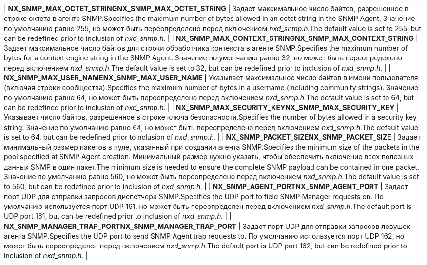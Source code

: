 | <span data-ttu-id="dd5e1-163">**NX_SNMP_MAX_OCTET_STRING**</span><span class="sxs-lookup"><span data-stu-id="dd5e1-163">**NX_SNMP_MAX_OCTET_STRING**</span></span>   | <span data-ttu-id="dd5e1-164">Задает максимальное число байтов, разрешенное в строке октета в агенте SNMP.</span><span class="sxs-lookup"><span data-stu-id="dd5e1-164">Specifies the maximum number of bytes allowed in an octet string in the SNMP Agent.</span></span> <span data-ttu-id="dd5e1-165">Значение по умолчанию равно 255, но может быть переопределено перед включением *nxd_snmp.h.*</span><span class="sxs-lookup"><span data-stu-id="dd5e1-165">The default value is set to 255, but can be redefined prior to inclusion of *nxd_snmp.h.*</span></span>                                                                                                    |
| <span data-ttu-id="dd5e1-166">**NX_SNMP_MAX_CONTEXT_STRING**</span><span class="sxs-lookup"><span data-stu-id="dd5e1-166">**NX_SNMP_MAX_CONTEXT_STRING**</span></span> | <span data-ttu-id="dd5e1-167">Задает максимальное число байтов для строки обработчика контекста в агенте SNMP.</span><span class="sxs-lookup"><span data-stu-id="dd5e1-167">Specifies the maximum number of bytes for a context engine string in the SNMP Agent.</span></span> <span data-ttu-id="dd5e1-168">Значение по умолчанию равно 32, но может быть переопределено перед включением *nxd_snmp.h.*</span><span class="sxs-lookup"><span data-stu-id="dd5e1-168">The default value is set to 32, but can be redefined prior to inclusion of *nxd_snmp.h.*</span></span>                                                                                                    |
| <span data-ttu-id="dd5e1-169">**NX_SNMP_MAX_USER_NAME**</span><span class="sxs-lookup"><span data-stu-id="dd5e1-169">**NX_SNMP_MAX_USER_NAME**</span></span>      | <span data-ttu-id="dd5e1-170">Указывает максимальное число байтов в имени пользователя (включая строки сообщества).</span><span class="sxs-lookup"><span data-stu-id="dd5e1-170">Specifies the maximum number of bytes in a username (including community strings).</span></span> <span data-ttu-id="dd5e1-171">Значение по умолчанию равно 64, но может быть переопределено перед включением *nxd_snmp.h.*</span><span class="sxs-lookup"><span data-stu-id="dd5e1-171">The default value is set to 64, but can be redefined prior to inclusion of *nxd_snmp.h.*</span></span>                                                                                                      |
| <span data-ttu-id="dd5e1-172">**NX_SNMP_MAX_SECURITY_KEY**</span><span class="sxs-lookup"><span data-stu-id="dd5e1-172">**NX_SNMP_MAX_SECURITY_KEY**</span></span>   | <span data-ttu-id="dd5e1-173">Указывает число байтов, разрешенное в строке ключа безопасности.</span><span class="sxs-lookup"><span data-stu-id="dd5e1-173">Specifies the number of bytes allowed in a security key string.</span></span> <span data-ttu-id="dd5e1-174">Значение по умолчанию равно 64, но может быть переопределено перед включением *nxd_snmp.h.*</span><span class="sxs-lookup"><span data-stu-id="dd5e1-174">The default value is set to 64, but can be redefined prior to nclusion of *nxd_snmp.h.*</span></span>                                                                                                                          |
| <span data-ttu-id="dd5e1-175">**NX_SNMP_PACKET_SIZE**</span><span class="sxs-lookup"><span data-stu-id="dd5e1-175">**NX_SNMP_PACKET_SIZE**</span></span>        | <span data-ttu-id="dd5e1-176">Задает минимальный размер пакетов в пуле, указанный при создании агента SNMP.</span><span class="sxs-lookup"><span data-stu-id="dd5e1-176">Specifies the minimum size of the packets in the pool specified at SNMP Agent creation.</span></span> <span data-ttu-id="dd5e1-177">Минимальный размер нужно указать, чтобы обеспечить включение всех полезных данных SNMP в один пакет.</span><span class="sxs-lookup"><span data-stu-id="dd5e1-177">The minimum size is needed to ensure the complete SNMP payload can be contained in one packet.</span></span> <span data-ttu-id="dd5e1-178">Значение по умолчанию равно 560, но может быть переопределено перед включением *nxd_snmp.h.*</span><span class="sxs-lookup"><span data-stu-id="dd5e1-178">The default value is set to 560, but can be redefined prior to inclusion of *nxd_snmp.h.*</span></span> |
| <span data-ttu-id="dd5e1-179">**NX_SNMP_AGENT_PORT**</span><span class="sxs-lookup"><span data-stu-id="dd5e1-179">**NX_SNMP_AGENT_PORT**</span></span>         | <span data-ttu-id="dd5e1-180">Задает порт UDP для отправки запросов диспетчера SNMP.</span><span class="sxs-lookup"><span data-stu-id="dd5e1-180">Specifies the UDP port to field SNMP Manager requests on.</span></span> <span data-ttu-id="dd5e1-181">По умолчанию используется порт UDP 161, но может быть переопределен перед включением *nxd_snmp.h.*</span><span class="sxs-lookup"><span data-stu-id="dd5e1-181">The default port is UDP port 161, but can be redefined prior to inclusion of *nxd_snmp.h.*</span></span>                                                                                                                             |
| <span data-ttu-id="dd5e1-182">**NX_SNMP_MANAGER_TRAP_PORT**</span><span class="sxs-lookup"><span data-stu-id="dd5e1-182">**NX_SNMP_MANAGER_TRAP_PORT**</span></span>  | <span data-ttu-id="dd5e1-183">Задает порт UDP для отправки запросов ловушек агента SNMP.</span><span class="sxs-lookup"><span data-stu-id="dd5e1-183">Specifies the UDP port to send SNMP Agent trap requests to.</span></span> <span data-ttu-id="dd5e1-184">По умолчанию используется порт UDP 162, но может быть переопределен перед включением *nxd_snmp.h.*</span><span class="sxs-lookup"><span data-stu-id="dd5e1-184">The default port is UDP port 162, but can be redefined prior to inclusion of *nxd_snmp.h.*</span></span>                                                                                                                           |